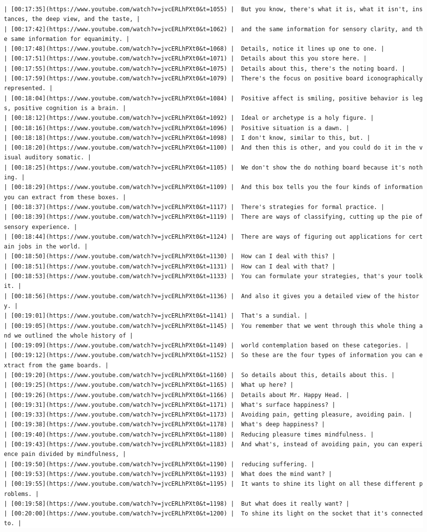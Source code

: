     | [00:17:35](https://www.youtube.com/watch?v=jvcERLhPXt0&t=1055) |  But you know, there's what it is, what it isn't, instances, the deep view, and the taste, |
    | [00:17:42](https://www.youtube.com/watch?v=jvcERLhPXt0&t=1062) |  and the same information for sensory clarity, and the same information for equanimity. |
    | [00:17:48](https://www.youtube.com/watch?v=jvcERLhPXt0&t=1068) |  Details, notice it lines up one to one. |
    | [00:17:51](https://www.youtube.com/watch?v=jvcERLhPXt0&t=1071) |  Details about this you store here. |
    | [00:17:55](https://www.youtube.com/watch?v=jvcERLhPXt0&t=1075) |  Details about this, there's the noting board. |
    | [00:17:59](https://www.youtube.com/watch?v=jvcERLhPXt0&t=1079) |  There's the focus on positive board iconographically represented. |
    | [00:18:04](https://www.youtube.com/watch?v=jvcERLhPXt0&t=1084) |  Positive affect is smiling, positive behavior is legs, positive cognition is a brain. |
    | [00:18:12](https://www.youtube.com/watch?v=jvcERLhPXt0&t=1092) |  Ideal or archetype is a holy figure. |
    | [00:18:16](https://www.youtube.com/watch?v=jvcERLhPXt0&t=1096) |  Positive situation is a dawn. |
    | [00:18:18](https://www.youtube.com/watch?v=jvcERLhPXt0&t=1098) |  I don't know, similar to this, but. |
    | [00:18:20](https://www.youtube.com/watch?v=jvcERLhPXt0&t=1100) |  And then this is other, and you could do it in the visual auditory somatic. |
    | [00:18:25](https://www.youtube.com/watch?v=jvcERLhPXt0&t=1105) |  We don't show the do nothing board because it's nothing. |
    | [00:18:29](https://www.youtube.com/watch?v=jvcERLhPXt0&t=1109) |  And this box tells you the four kinds of information you can extract from these boxes. |
    | [00:18:37](https://www.youtube.com/watch?v=jvcERLhPXt0&t=1117) |  There's strategies for formal practice. |
    | [00:18:39](https://www.youtube.com/watch?v=jvcERLhPXt0&t=1119) |  There are ways of classifying, cutting up the pie of sensory experience. |
    | [00:18:44](https://www.youtube.com/watch?v=jvcERLhPXt0&t=1124) |  There are ways of figuring out applications for certain jobs in the world. |
    | [00:18:50](https://www.youtube.com/watch?v=jvcERLhPXt0&t=1130) |  How can I deal with this? |
    | [00:18:51](https://www.youtube.com/watch?v=jvcERLhPXt0&t=1131) |  How can I deal with that? |
    | [00:18:53](https://www.youtube.com/watch?v=jvcERLhPXt0&t=1133) |  You can formulate your strategies, that's your toolkit. |
    | [00:18:56](https://www.youtube.com/watch?v=jvcERLhPXt0&t=1136) |  And also it gives you a detailed view of the history. |
    | [00:19:01](https://www.youtube.com/watch?v=jvcERLhPXt0&t=1141) |  That's a sundial. |
    | [00:19:05](https://www.youtube.com/watch?v=jvcERLhPXt0&t=1145) |  You remember that we went through this whole thing and we outlined the whole history of |
    | [00:19:09](https://www.youtube.com/watch?v=jvcERLhPXt0&t=1149) |  world contemplation based on these categories. |
    | [00:19:12](https://www.youtube.com/watch?v=jvcERLhPXt0&t=1152) |  So these are the four types of information you can extract from the game boards. |
    | [00:19:20](https://www.youtube.com/watch?v=jvcERLhPXt0&t=1160) |  So details about this, details about this. |
    | [00:19:25](https://www.youtube.com/watch?v=jvcERLhPXt0&t=1165) |  What up here? |
    | [00:19:26](https://www.youtube.com/watch?v=jvcERLhPXt0&t=1166) |  Details about Mr. Happy Head. |
    | [00:19:31](https://www.youtube.com/watch?v=jvcERLhPXt0&t=1171) |  What's surface happiness? |
    | [00:19:33](https://www.youtube.com/watch?v=jvcERLhPXt0&t=1173) |  Avoiding pain, getting pleasure, avoiding pain. |
    | [00:19:38](https://www.youtube.com/watch?v=jvcERLhPXt0&t=1178) |  What's deep happiness? |
    | [00:19:40](https://www.youtube.com/watch?v=jvcERLhPXt0&t=1180) |  Reducing pleasure times mindfulness. |
    | [00:19:43](https://www.youtube.com/watch?v=jvcERLhPXt0&t=1183) |  And what's, instead of avoiding pain, you can experience pain divided by mindfulness, |
    | [00:19:50](https://www.youtube.com/watch?v=jvcERLhPXt0&t=1190) |  reducing suffering. |
    | [00:19:53](https://www.youtube.com/watch?v=jvcERLhPXt0&t=1193) |  What does the mind want? |
    | [00:19:55](https://www.youtube.com/watch?v=jvcERLhPXt0&t=1195) |  It wants to shine its light on all these different problems. |
    | [00:19:58](https://www.youtube.com/watch?v=jvcERLhPXt0&t=1198) |  But what does it really want? |
    | [00:20:00](https://www.youtube.com/watch?v=jvcERLhPXt0&t=1200) |  To shine its light on the socket that it's connected to. |